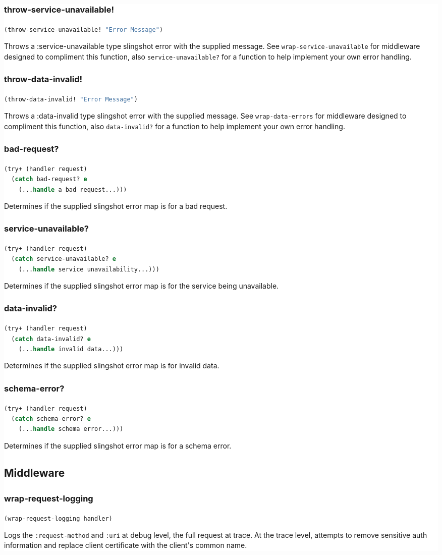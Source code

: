### throw-service-unavailable!
```clj
(throw-service-unavailable! "Error Message")
```
Throws a :service-unavailable type slingshot error with the supplied message.
See `wrap-service-unavailable` for middleware designed to compliment this function,
also `service-unavailable?` for a function to help implement your own error handling.

### throw-data-invalid!
```clj
(throw-data-invalid! "Error Message")
```
Throws a :data-invalid type slingshot error with the supplied message.
See `wrap-data-errors` for middleware designed to compliment this function,
also `data-invalid?` for a function to help implement your own error handling.


### bad-request?
```clj
(try+ (handler request)
  (catch bad-request? e
    (...handle a bad request...)))
```
Determines if the supplied slingshot error map is for a bad request.

### service-unavailable?
```clj
(try+ (handler request)
  (catch service-unavailable? e
    (...handle service unavailability...)))
```
Determines if the supplied slingshot error map is for the service being unavailable.

### data-invalid?
```clj
(try+ (handler request)
  (catch data-invalid? e
    (...handle invalid data...)))
```
Determines if the supplied slingshot error map is for invalid data.

### schema-error?
```clj
(try+ (handler request)
  (catch schema-error? e
    (...handle schema error...)))
```
Determines if the supplied slingshot error map is for a schema error.



## Middleware
### wrap-request-logging
```clj
(wrap-request-logging handler)
```
Logs the `:request-method` and `:uri` at debug level, the full request at trace.  At the trace level, attempts to remove sensitive auth information and replace client certificate with the client's common name.
